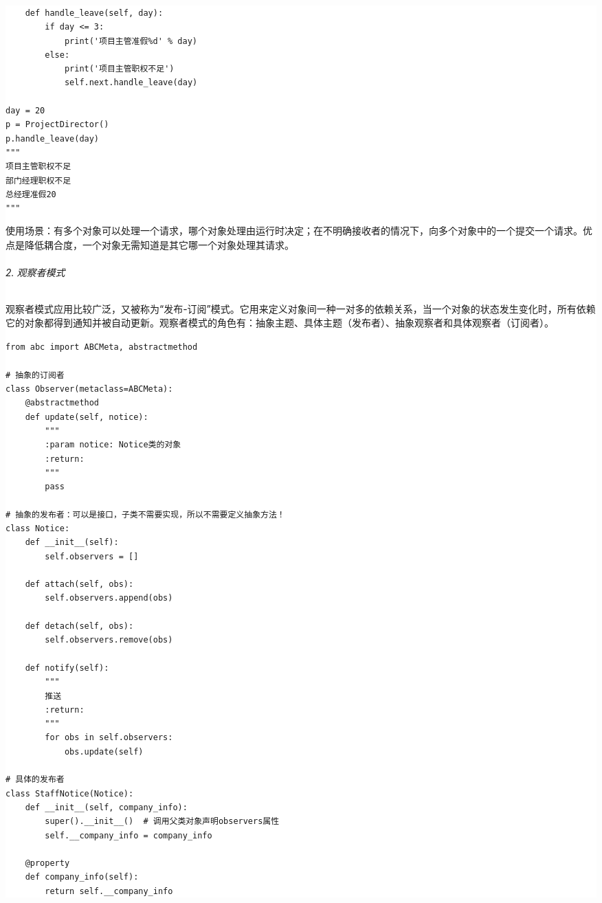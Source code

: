 ```
    def handle_leave(self, day):
        if day <= 3:
            print('项目主管准假%d' % day)
        else:
            print('项目主管职权不足')
            self.next.handle_leave(day)

day = 20
p = ProjectDirector()
p.handle_leave(day)
"""
项目主管职权不足
部门经理职权不足
总经理准假20
"""
```

​    使用场景：有多个对象可以处理一个请求，哪个对象处理由运行时决定；在不明确接收者的情况下，向多个对象中的一个提交一个请求。优点是降低耦合度，一个对象无需知道是其它哪一个对象处理其请求。

###### 2. 观察者模式

​    观察者模式应用比较广泛，又被称为“发布-订阅”模式。它用来定义对象间一种一对多的依赖关系，当一个对象的状态发生变化时，所有依赖它的对象都得到通知并被自动更新。观察者模式的角色有：抽象主题、具体主题（发布者）、抽象观察者和具体观察者（订阅者）。

```
from abc import ABCMeta, abstractmethod

# 抽象的订阅者
class Observer(metaclass=ABCMeta):
    @abstractmethod
    def update(self, notice):
        """
        :param notice: Notice类的对象
        :return:
        """
        pass

# 抽象的发布者：可以是接口，子类不需要实现，所以不需要定义抽象方法！
class Notice:
    def __init__(self):
        self.observers = []

    def attach(self, obs):
        self.observers.append(obs)

    def detach(self, obs):
        self.observers.remove(obs)

    def notify(self):
        """
        推送
        :return:
        """
        for obs in self.observers:
            obs.update(self)

# 具体的发布者
class StaffNotice(Notice):
    def __init__(self, company_info):
        super().__init__()  # 调用父类对象声明observers属性
        self.__company_info = company_info

    @property
    def company_info(self):
        return self.__company_info
```